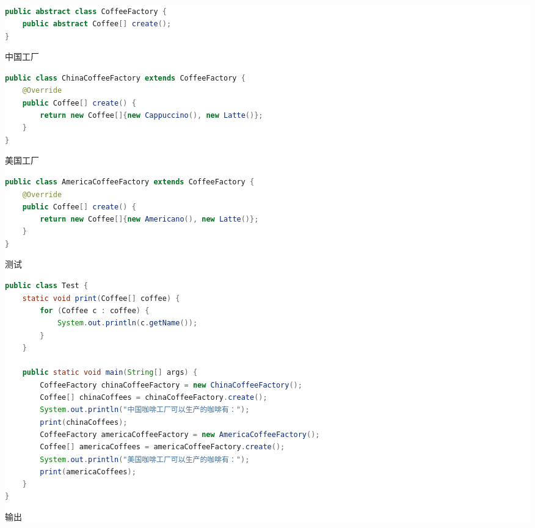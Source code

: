 ```java
public abstract class CoffeeFactory {
    public abstract Coffee[] create();
}
```

中国工厂

```java
public class ChinaCoffeeFactory extends CoffeeFactory {
    @Override
    public Coffee[] create() {
        return new Coffee[]{new Cappuccino(), new Latte()};
    }
}
```

美国工厂

```java
public class AmericaCoffeeFactory extends CoffeeFactory {
    @Override
    public Coffee[] create() {
        return new Coffee[]{new Americano(), new Latte()};
    }
}
```

测试

```java
public class Test {
    static void print(Coffee[] coffee) {
        for (Coffee c : coffee) {
            System.out.println(c.getName());
        }
    }

    public static void main(String[] args) {
        CoffeeFactory chinaCoffeeFactory = new ChinaCoffeeFactory();
        Coffee[] chinaCoffees = chinaCoffeeFactory.create();
        System.out.println("中国咖啡工厂可以生产的咖啡有：");
        print(chinaCoffees);
        CoffeeFactory americaCoffeeFactory = new AmericaCoffeeFactory();
        Coffee[] americaCoffees = americaCoffeeFactory.create();
        System.out.println("美国咖啡工厂可以生产的咖啡有：");
        print(americaCoffees);
    }
}
```

输出
